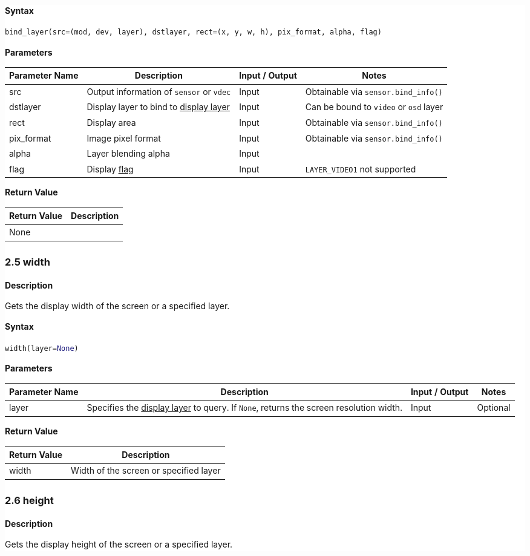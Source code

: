 **Syntax**  

```python
bind_layer(src=(mod, dev, layer), dstlayer, rect=(x, y, w, h), pix_format, alpha, flag)
```

**Parameters**  

| Parameter Name | Description                          | Input / Output | Notes |
|----------------|--------------------------------------|----------------|-------|
| src            | Output information of `sensor` or `vdec` | Input      | Obtainable via `sensor.bind_info()` |
| dstlayer       | Display layer to bind to [display layer](#32-layer) | Input | Can be bound to `video` or `osd` layer |
| rect           | Display area                         | Input          | Obtainable via `sensor.bind_info()` |
| pix_format     | Image pixel format                   | Input          | Obtainable via `sensor.bind_info()` |
| alpha          | Layer blending alpha                 | Input          |       |
| flag           | Display [flag](#33-flag)             | Input          | `LAYER_VIDEO1` not supported |

**Return Value**  

| Return Value | Description                            |
|--------------|----------------------------------------|
| None         |                                        |

### 2.5 width

**Description**

Gets the display width of the screen or a specified layer.

**Syntax**

```python
width(layer=None)
```

**Parameters**  

| Parameter Name | Description                          | Input / Output | Notes |
|----------------|--------------------------------------|----------------|-------|
| layer          | Specifies the [display layer](#32-layer) to query. If `None`, returns the screen resolution width. | Input | Optional |

**Return Value**  

| Return Value | Description                            |
|--------------|----------------------------------------|
| width        | Width of the screen or specified layer |

### 2.6 height

**Description**

Gets the display height of the screen or a specified layer.
